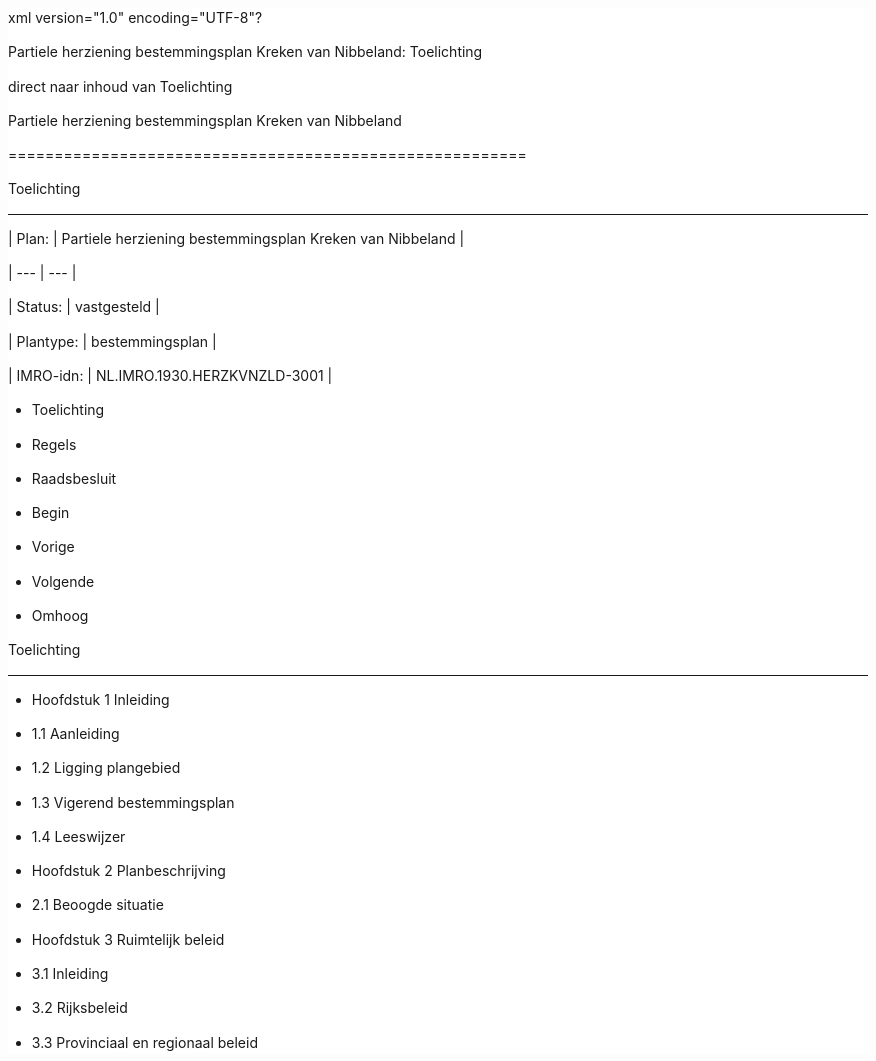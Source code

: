 xml version\="1\.0" encoding\="UTF\-8"?

Partiele herziening bestemmingsplan Kreken van Nibbeland: Toelichting

direct naar inhoud van Toelichting

Partiele herziening bestemmingsplan Kreken van Nibbeland

========================================================

Toelichting

-----------

| Plan: | Partiele herziening bestemmingsplan Kreken van Nibbeland |

| --- | --- |

| Status: | vastgesteld |

| Plantype: | bestemmingsplan |

| IMRO\-idn: | NL.IMRO.1930\.HERZKVNZLD\-3001 |

* Toelichting

* Regels

* Raadsbesluit

* Begin

* Vorige

* Volgende

* Omhoog

Toelichting

-----------

* Hoofdstuk 1 Inleiding

+ 1\.1 Aanleiding

+ 1\.2 Ligging plangebied

+ 1\.3 Vigerend bestemmingsplan

+ 1\.4 Leeswijzer

* Hoofdstuk 2 Planbeschrijving

+ 2\.1 Beoogde situatie

* Hoofdstuk 3 Ruimtelijk beleid

+ 3\.1 Inleiding

+ 3\.2 Rijksbeleid

+ 3\.3 Provinciaal en regionaal beleid
